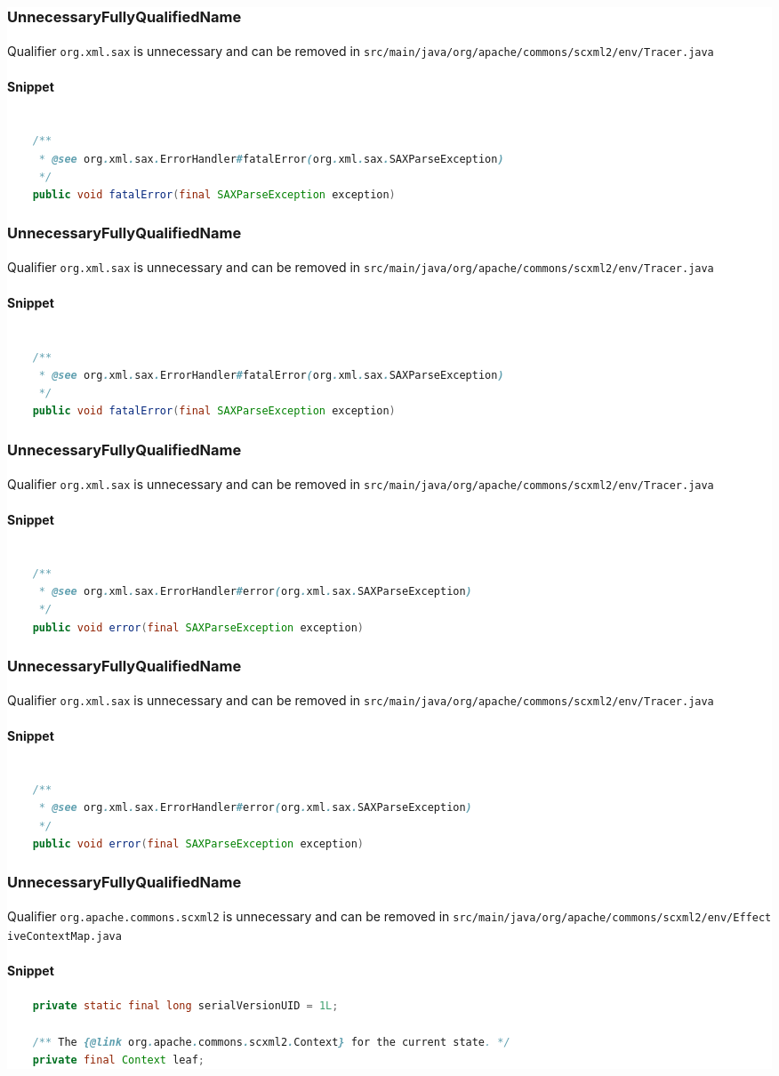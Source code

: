 ### UnnecessaryFullyQualifiedName
Qualifier `org.xml.sax` is unnecessary and can be removed
in `src/main/java/org/apache/commons/scxml2/env/Tracer.java`
#### Snippet
```java

    /**
     * @see org.xml.sax.ErrorHandler#fatalError(org.xml.sax.SAXParseException)
     */
    public void fatalError(final SAXParseException exception)
```

### UnnecessaryFullyQualifiedName
Qualifier `org.xml.sax` is unnecessary and can be removed
in `src/main/java/org/apache/commons/scxml2/env/Tracer.java`
#### Snippet
```java

    /**
     * @see org.xml.sax.ErrorHandler#fatalError(org.xml.sax.SAXParseException)
     */
    public void fatalError(final SAXParseException exception)
```

### UnnecessaryFullyQualifiedName
Qualifier `org.xml.sax` is unnecessary and can be removed
in `src/main/java/org/apache/commons/scxml2/env/Tracer.java`
#### Snippet
```java

    /**
     * @see org.xml.sax.ErrorHandler#error(org.xml.sax.SAXParseException)
     */
    public void error(final SAXParseException exception)
```

### UnnecessaryFullyQualifiedName
Qualifier `org.xml.sax` is unnecessary and can be removed
in `src/main/java/org/apache/commons/scxml2/env/Tracer.java`
#### Snippet
```java

    /**
     * @see org.xml.sax.ErrorHandler#error(org.xml.sax.SAXParseException)
     */
    public void error(final SAXParseException exception)
```

### UnnecessaryFullyQualifiedName
Qualifier `org.apache.commons.scxml2` is unnecessary and can be removed
in `src/main/java/org/apache/commons/scxml2/env/EffectiveContextMap.java`
#### Snippet
```java
    private static final long serialVersionUID = 1L;

    /** The {@link org.apache.commons.scxml2.Context} for the current state. */
    private final Context leaf;

```

